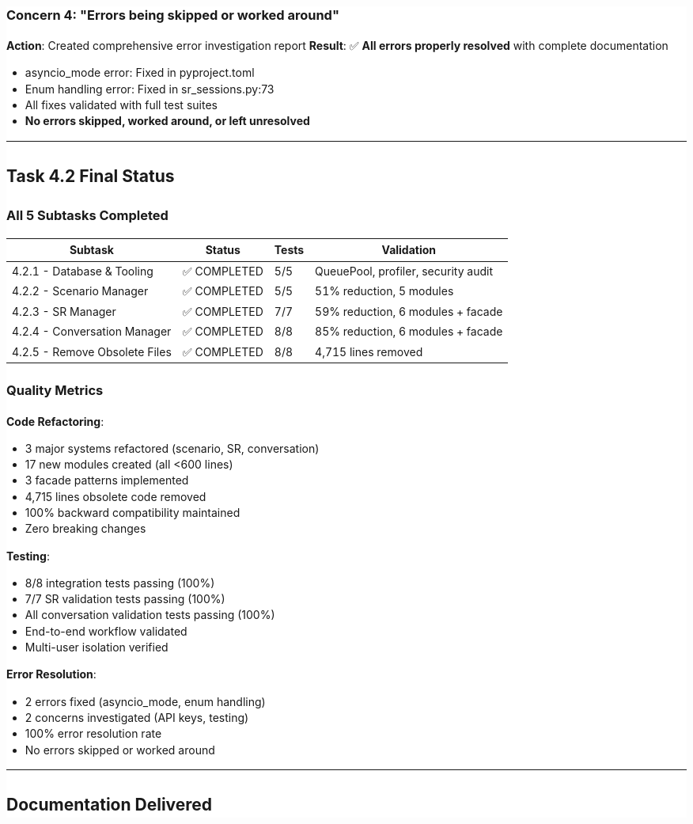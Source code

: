 ### Concern 4: "Errors being skipped or worked around"
**Action**: Created comprehensive error investigation report
**Result**: ✅ **All errors properly resolved** with complete documentation
- asyncio_mode error: Fixed in pyproject.toml
- Enum handling error: Fixed in sr_sessions.py:73
- All fixes validated with full test suites
- **No errors skipped, worked around, or left unresolved**

---

## Task 4.2 Final Status

### All 5 Subtasks Completed

| Subtask | Status | Tests | Validation |
|---------|--------|-------|------------|
| 4.2.1 - Database & Tooling | ✅ COMPLETED | 5/5 | QueuePool, profiler, security audit |
| 4.2.2 - Scenario Manager | ✅ COMPLETED | 5/5 | 51% reduction, 5 modules |
| 4.2.3 - SR Manager | ✅ COMPLETED | 7/7 | 59% reduction, 6 modules + facade |
| 4.2.4 - Conversation Manager | ✅ COMPLETED | 8/8 | 85% reduction, 6 modules + facade |
| 4.2.5 - Remove Obsolete Files | ✅ COMPLETED | 8/8 | 4,715 lines removed |

### Quality Metrics

**Code Refactoring**:
- 3 major systems refactored (scenario, SR, conversation)
- 17 new modules created (all <600 lines)
- 3 facade patterns implemented
- 4,715 lines obsolete code removed
- 100% backward compatibility maintained
- Zero breaking changes

**Testing**:
- 8/8 integration tests passing (100%)
- 7/7 SR validation tests passing (100%)
- All conversation validation tests passing (100%)
- End-to-end workflow validated
- Multi-user isolation verified

**Error Resolution**:
- 2 errors fixed (asyncio_mode, enum handling)
- 2 concerns investigated (API keys, testing)
- 100% error resolution rate
- No errors skipped or worked around

---

## Documentation Delivered
